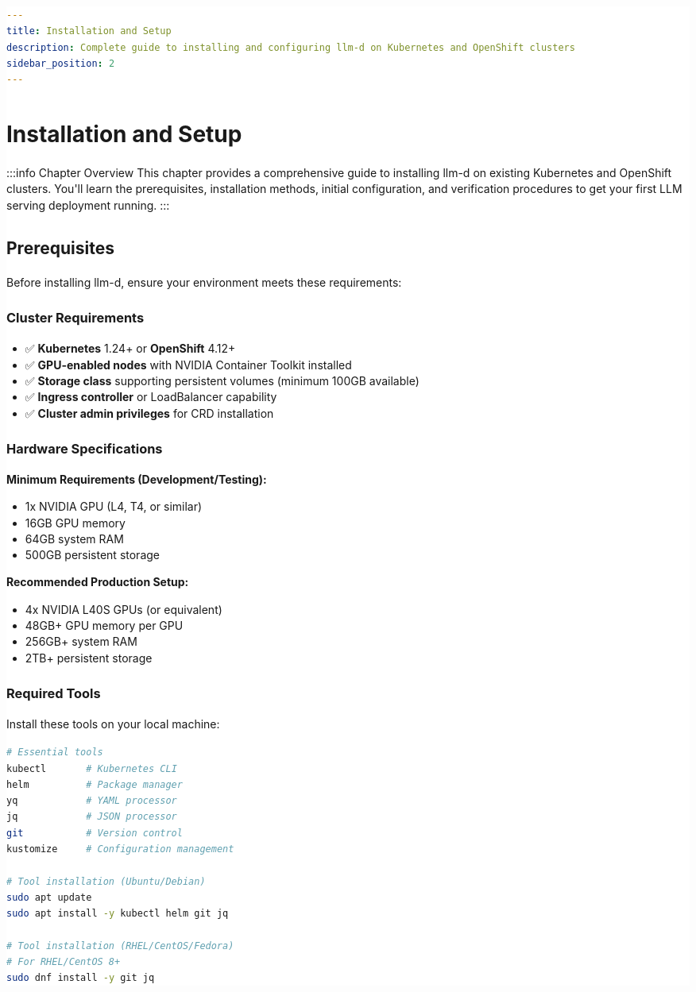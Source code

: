 ```yaml
---
title: Installation and Setup
description: Complete guide to installing and configuring llm-d on Kubernetes and OpenShift clusters
sidebar_position: 2
---
```


# Installation and Setup

:::info Chapter Overview
This chapter provides a comprehensive guide to installing llm-d on existing Kubernetes and OpenShift clusters. You'll learn the prerequisites, installation methods, initial configuration, and verification procedures to get your first LLM serving deployment running.
:::

## Prerequisites

Before installing llm-d, ensure your environment meets these requirements:

### Cluster Requirements

- ✅ **Kubernetes** 1.24+ or **OpenShift** 4.12+
- ✅ **GPU-enabled nodes** with NVIDIA Container Toolkit installed
- ✅ **Storage class** supporting persistent volumes (minimum 100GB available)
- ✅ **Ingress controller** or LoadBalancer capability
- ✅ **Cluster admin privileges** for CRD installation

### Hardware Specifications

**Minimum Requirements (Development/Testing):**

- 1x NVIDIA GPU (L4, T4, or similar)
- 16GB GPU memory
- 64GB system RAM
- 500GB persistent storage

**Recommended Production Setup:**

- 4x NVIDIA L40S GPUs (or equivalent)
- 48GB+ GPU memory per GPU
- 256GB+ system RAM
- 2TB+ persistent storage

### Required Tools

Install these tools on your local machine:

```bash
# Essential tools
kubectl       # Kubernetes CLI
helm          # Package manager
yq            # YAML processor
jq            # JSON processor
git           # Version control
kustomize     # Configuration management

# Tool installation (Ubuntu/Debian)
sudo apt update
sudo apt install -y kubectl helm git jq

# Tool installation (RHEL/CentOS/Fedora)
# For RHEL/CentOS 8+
sudo dnf install -y git jq
```